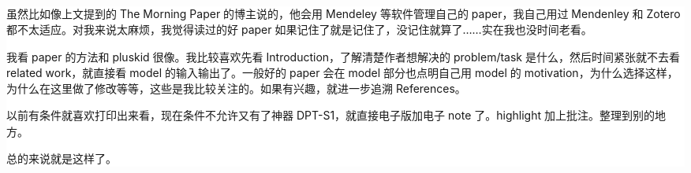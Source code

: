 虽然比如像上文提到的 The Morning Paper 的博主说的，他会用 Mendeley 等软件管理自己的 paper，我自己用过 Mendenley 和 Zotero 都不太适应。对我来说太麻烦，我觉得读过的好 paper 如果记住了就是记住了，没记住就算了……实在我也没时间老看。

我看 paper 的方法和 pluskid 很像。我比较喜欢先看 Introduction，了解清楚作者想解决的 problem/task 是什么，然后时间紧张就不去看 related work，就直接看 model 的输入输出了。一般好的 paper 会在 model 部分也点明自己用 model 的 motivation，为什么选择这样，为什么在这里做了修改等等，这些是我比较关注的。如果有兴趣，就进一步追溯 References。

以前有条件就喜欢打印出来看，现在条件不允许又有了神器 DPT-S1，就直接电子版加电子 note 了。highlight 加上批注。整理到别的地方。



总的来说就是这样了。
